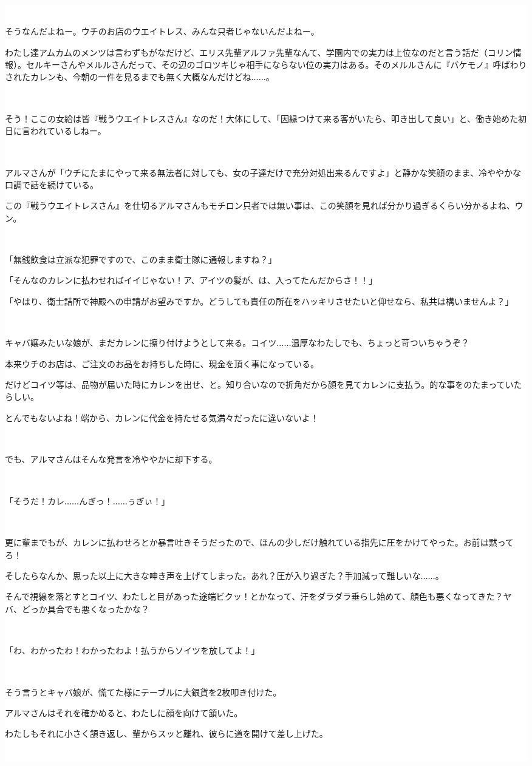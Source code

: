 &nbsp;

そうなんだよねー。ウチのお店のウエイトレス、みんな只者じゃないんだよねー。

わたし達アムカムのメンツは言わずもがなだけど、エリス先輩アルファ先輩なんて、学園内での実力は上位なのだと言う話だ（コリン情報）。セルキーさんやメルルさんだって、その辺のゴロツキじゃ相手にならない位の実力はある。そのメルルさんに『バケモノ』呼ばわりされたカレンも、今朝の一件を見るまでも無く大概なんだけどね……。

&nbsp;

そう！ここの女給は皆『戦うウエイトレスさん』なのだ！大体にして、「因縁つけて来る客がいたら、叩き出して良い」と、働き始めた初日に言われているしねー。

&nbsp;

アルマさんが「ウチにたまにやって来る無法者に対しても、女の子達だけで充分対処出来るんですよ」と静かな笑顔のまま、冷ややかな口調で話を続けている。

この『戦うウエイトレスさん』を仕切るアルマさんもモチロン只者では無い事は、この笑顔を見れば分かり過ぎるくらい分かるよね、ウン。

&nbsp;

「無銭飲食は立派な犯罪ですので、このまま衛士隊に通報しますね？」

「そんなのカレンに払わせればイイじゃない！ア、アイツの髪が、は、入ってたんだからさ！！」

「やはり、衛士詰所で神殿への申請がお望みですか。どうしても責任の所在をハッキリさせたいと仰せなら、私共は構いませんよ？」

&nbsp;

キャバ嬢みたいな娘が、まだカレンに擦り付けようとして来る。コイツ……温厚なわたしでも、ちょっと苛ついちゃうぞ？

本来ウチのお店は、ご注文のお品をお持ちした時に、現金を頂く事になっている。

だけどコイツ等は、品物が届いた時にカレンを出せ、と。知り合いなので折角だから顔を見てカレンに支払う。的な事をのたまっていたらしい。

とんでもないよね！端から、カレンに代金を持たせる気満々だったに違いないよ！

&nbsp;

でも、アルマさんはそんな発言を冷ややかに却下する。

&nbsp;

「そうだ！カレ……んぎっ！……ぅぎぃ！」

&nbsp;

更に輩までもが、カレンに払わせろとか暴言吐きそうだったので、ほんの少しだけ触れている指先に圧をかけてやった。お前は黙ってろ！

そしたらなんか、思った以上に大きな呻き声を上げてしまった。あれ？圧が入り過ぎた？手加減って難しいな……。

そんで視線を落とすとコイツ、わたしと目があった途端ビクッ！とかなって、汗をダラダラ垂らし始めて、顔色も悪くなってきた？ヤバ、どっか具合でも悪くなったかな？

&nbsp;

「わ、わかったわ！わかったわよ！払うからソイツを放してよ！」

&nbsp;

そう言うとキャバ娘が、慌てた様にテーブルに大銀貨を2枚叩き付けた。

アルマさんはそれを確かめると、わたしに顔を向けて頷いた。

わたしもそれに小さく頷き返し、輩からスッと離れ、彼らに道を開けて差し上げた。

&nbsp;
